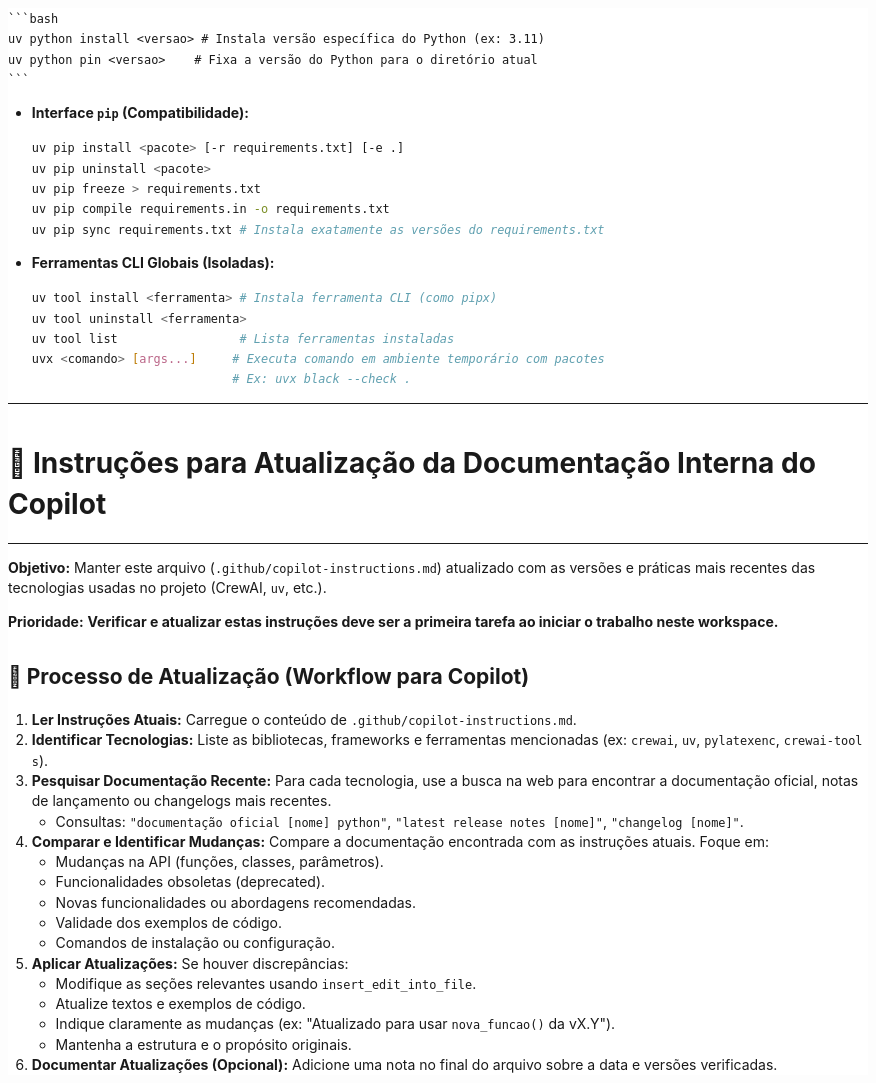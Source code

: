     ```bash
    uv python install <versao> # Instala versão específica do Python (ex: 3.11)
    uv python pin <versao>    # Fixa a versão do Python para o diretório atual
    ```
*   **Interface `pip` (Compatibilidade):**
    ```bash
    uv pip install <pacote> [-r requirements.txt] [-e .]
    uv pip uninstall <pacote>
    uv pip freeze > requirements.txt
    uv pip compile requirements.in -o requirements.txt
    uv pip sync requirements.txt # Instala exatamente as versões do requirements.txt
    ```
*   **Ferramentas CLI Globais (Isoladas):**
    ```bash
    uv tool install <ferramenta> # Instala ferramenta CLI (como pipx)
    uv tool uninstall <ferramenta>
    uv tool list                 # Lista ferramentas instaladas
    uvx <comando> [args...]     # Executa comando em ambiente temporário com pacotes
                                # Ex: uvx black --check .
    ```

---
# 🤖 Instruções para Atualização da Documentação Interna do Copilot
---

**Objetivo:** Manter este arquivo (`.github/copilot-instructions.md`) atualizado com as versões e práticas mais recentes das tecnologias usadas no projeto (CrewAI, `uv`, etc.).

**Prioridade:** **Verificar e atualizar estas instruções deve ser a primeira tarefa ao iniciar o trabalho neste workspace.**

## 🔄 Processo de Atualização (Workflow para Copilot)

1.  **Ler Instruções Atuais:** Carregue o conteúdo de `.github/copilot-instructions.md`.
2.  **Identificar Tecnologias:** Liste as bibliotecas, frameworks e ferramentas mencionadas (ex: `crewai`, `uv`, `pylatexenc`, `crewai-tools`).
3.  **Pesquisar Documentação Recente:** Para cada tecnologia, use a busca na web para encontrar a documentação oficial, notas de lançamento ou changelogs mais recentes.
    *   Consultas: `"documentação oficial [nome] python"`, `"latest release notes [nome]"`, `"changelog [nome]"`.
4.  **Comparar e Identificar Mudanças:** Compare a documentação encontrada com as instruções atuais. Foque em:
    *   Mudanças na API (funções, classes, parâmetros).
    *   Funcionalidades obsoletas (deprecated).
    *   Novas funcionalidades ou abordagens recomendadas.
    *   Validade dos exemplos de código.
    *   Comandos de instalação ou configuração.
5.  **Aplicar Atualizações:** Se houver discrepâncias:
    *   Modifique as seções relevantes usando `insert_edit_into_file`.
    *   Atualize textos e exemplos de código.
    *   Indique claramente as mudanças (ex: "Atualizado para usar `nova_funcao()` da vX.Y").
    *   Mantenha a estrutura e o propósito originais.
6.  **Documentar Atualizações (Opcional):** Adicione uma nota no final do arquivo sobre a data e versões verificadas.
